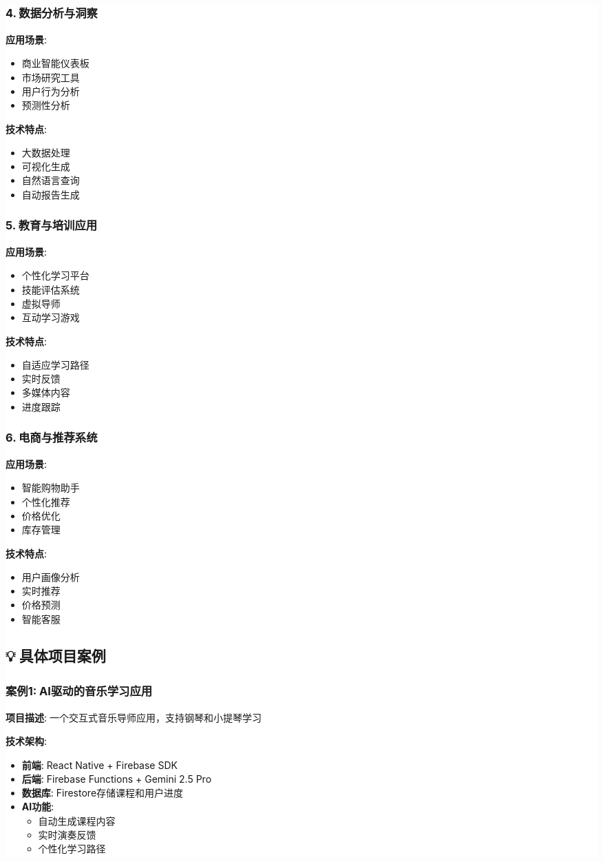 ### 4. 数据分析与洞察
**应用场景**:
- 商业智能仪表板
- 市场研究工具
- 用户行为分析
- 预测性分析

**技术特点**:
- 大数据处理
- 可视化生成
- 自然语言查询
- 自动报告生成

### 5. 教育与培训应用
**应用场景**:
- 个性化学习平台
- 技能评估系统
- 虚拟导师
- 互动学习游戏

**技术特点**:
- 自适应学习路径
- 实时反馈
- 多媒体内容
- 进度跟踪

### 6. 电商与推荐系统
**应用场景**:
- 智能购物助手
- 个性化推荐
- 价格优化
- 库存管理

**技术特点**:
- 用户画像分析
- 实时推荐
- 价格预测
- 智能客服

## 💡 具体项目案例

### 案例1: AI驱动的音乐学习应用
**项目描述**: 一个交互式音乐导师应用，支持钢琴和小提琴学习

**技术架构**:
- **前端**: React Native + Firebase SDK
- **后端**: Firebase Functions + Gemini 2.5 Pro
- **数据库**: Firestore存储课程和用户进度
- **AI功能**: 
  - 自动生成课程内容
  - 实时演奏反馈
  - 个性化学习路径
